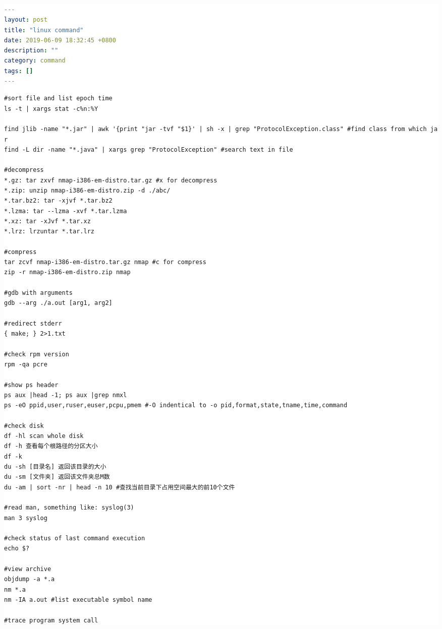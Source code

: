 ```yaml
---
layout: post
title: "linux command"
date: 2019-06-09 18:32:45 +0800
description: ""
category: command
tags: []
---
```


```shell
#sort file and list epoch time
ls -t | xargs stat -c%n:%Y

find jlib -name "*.jar" | awk '{print "jar -tvf "$1}' | sh -x | grep "ProtocolException.class" #find class from which jar
find -L dir -name "*.java" | xargs grep "ProtocolException" #search text in file

#decompress
*.gz: tar zxvf nmap-i386-em-distro.tar.gz #x for decompress
*.zip: unzip nmap-i386-em-distro.zip -d ./abc/
*.tar.bz2: tar -xjvf *.tar.bz2
*.lzma: tar --lzma -xvf *.tar.lzma
*.xz: tar -xJvf *.tar.xz
*.lrz: lrzuntar *.tar.lrz

#compress
tar zcvf nmap-i386-em-distro.tar.gz nmap #c for compress
zip -r nmap-i386-em-distro.zip nmap

#gdb with arguments
gdb --arg ./a.out [arg1, arg2]

#redirect stderr
{ make; } 2>1.txt

#check rpm version
rpm -qa pcre

#show ps header
ps aux |head -1; ps aux |grep nmxl
ps -eO ppid,user,ruser,euser,pcpu,pmem #-O indentical to -o pid,format,state,tname,time,command

#check disk
df -hl scan whole disk
df -h 查看每个根路径的分区大小
df -k
du -sh [目录名] 返回该目录的大小
du -sm [文件夹] 返回该文件夹总M数
du -am | sort -nr | head -n 10 #查找当前目录下占用空间最大的前10个文件

#read man, something like: syslog(3)
man 3 syslog

#check status of last command execution
echo $?

#view archive
objdump -a *.a
nm *.a
nm -IA a.out #list executable symbol name

#trace program system call
```